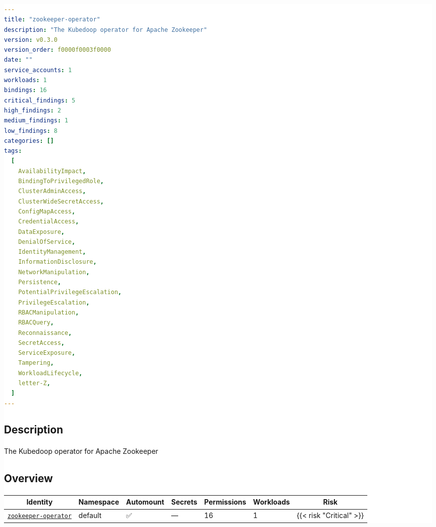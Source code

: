 ```yaml
---
title: "zookeeper-operator"
description: "The Kubedoop operator for Apache Zookeeper"
version: v0.3.0
version_order: f0000f0003f0000
date: ""
service_accounts: 1
workloads: 1
bindings: 16
critical_findings: 5
high_findings: 2
medium_findings: 1
low_findings: 8
categories: []
tags:
  [
    AvailabilityImpact,
    BindingToPrivilegedRole,
    ClusterAdminAccess,
    ClusterWideSecretAccess,
    ConfigMapAccess,
    CredentialAccess,
    DataExposure,
    DenialOfService,
    IdentityManagement,
    InformationDisclosure,
    NetworkManipulation,
    Persistence,
    PotentialPrivilegeEscalation,
    PrivilegeEscalation,
    RBACManipulation,
    RBACQuery,
    Reconnaissance,
    SecretAccess,
    ServiceExposure,
    Tampering,
    WorkloadLifecycle,
    letter-Z,
  ]
---
```


## Description

The Kubedoop operator for Apache Zookeeper

## Overview

| Identity                                       | Namespace | Automount | Secrets | Permissions | Workloads | Risk                    |
| ---------------------------------------------- | --------- | --------- | ------- | ----------- | --------- | ----------------------- |
| [`zookeeper-operator`](#sa-zookeeper-operator) | default   | ✅        | —       | 16          | 1         | {{< risk "Critical" >}} |
